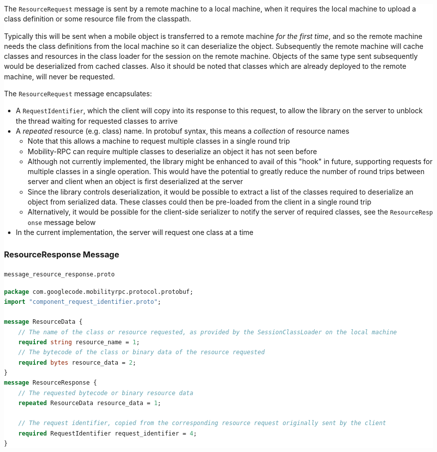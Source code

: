 ```protobuf
```

The `ResourceRequest` message is sent by a remote machine to a local machine, when it requires the local machine to upload a class definition or some resource file from the classpath.

Typically this will be sent when a mobile object is transferred to a remote machine _for the first time_, and so the remote machine needs the class definitions from the local machine so it can deserialize the object. Subsequently the remote machine will cache classes and resources in the class loader for the session on the remote machine. Objects of the same type sent subsequently would be deserialized from cached classes. Also it should be noted that classes which are already deployed to the remote machine, will never be requested.

The `ResourceRequest` message encapsulates:
  * A `RequestIdentifier`, which the client will copy into its response to this request, to allow the library on the server to unblock the thread waiting for requested classes to arrive
  * A _repeated_ resource (e.g. class) name. In protobuf syntax, this means a _collection_ of resource names
    * Note that this allows a machine to request multiple classes in a single round trip
    * Mobility-RPC can require multiple classes to deserialize an object it has not seen before
    * Although not currently implemented, the library might be enhanced to avail of this "hook" in future, supporting requests for multiple classes in a single operation. This would have the potential to greatly reduce the number of round trips between server and client when an object is first deserialized at the server
    * Since the library controls deserialization, it would be possible to extract a list of the classes required to deserialize an object from serialized data. These classes could then be pre-loaded from the client in a single round trip
    * Alternatively, it would be possible for the client-side serializer to notify the server of required classes, see the `ResourceResponse` message below
  * In the current implementation, the server will request one class at a time

### ResourceResponse Message ###

`message_resource_response.proto`
```protobuf
package com.googlecode.mobilityrpc.protocol.protobuf;
import "component_request_identifier.proto";

message ResourceData {
    // The name of the class or resource requested, as provided by the SessionClassLoader on the local machine
    required string resource_name = 1;
    // The bytecode of the class or binary data of the resource requested
    required bytes resource_data = 2;
}
message ResourceResponse {
    // The requested bytecode or binary resource data
    repeated ResourceData resource_data = 1;

    // The request identifier, copied from the corresponding resource request originally sent by the client
    required RequestIdentifier request_identifier = 4;
}
```
